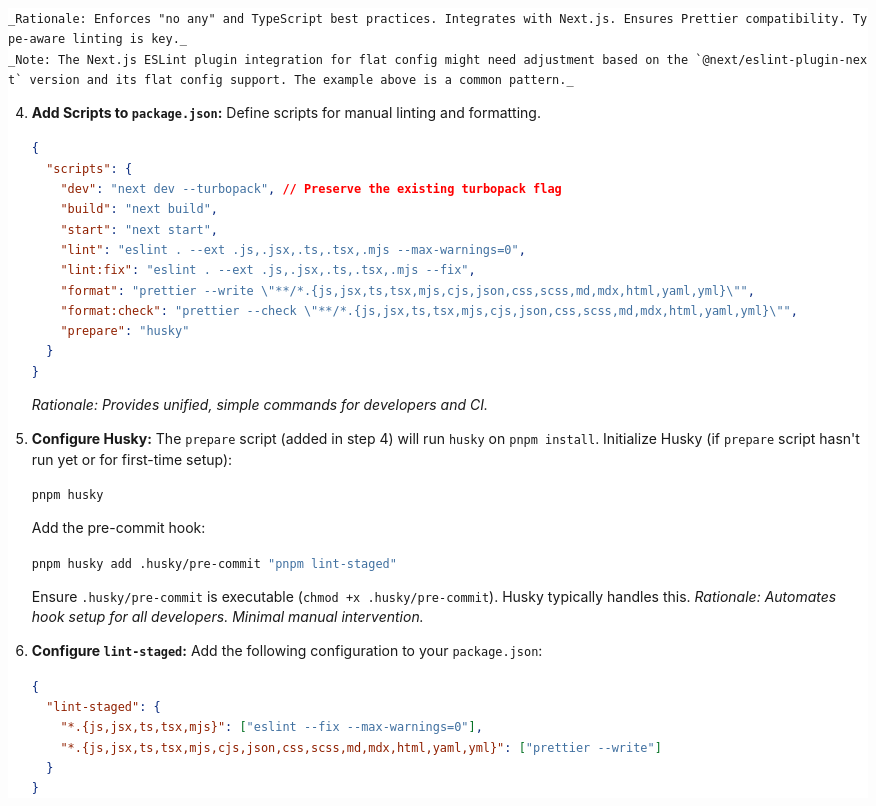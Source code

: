     _Rationale: Enforces "no any" and TypeScript best practices. Integrates with Next.js. Ensures Prettier compatibility. Type-aware linting is key._
    _Note: The Next.js ESLint plugin integration for flat config might need adjustment based on the `@next/eslint-plugin-next` version and its flat config support. The example above is a common pattern._

4.  **Add Scripts to `package.json`:**
    Define scripts for manual linting and formatting.

    ```json
    {
      "scripts": {
        "dev": "next dev --turbopack", // Preserve the existing turbopack flag
        "build": "next build",
        "start": "next start",
        "lint": "eslint . --ext .js,.jsx,.ts,.tsx,.mjs --max-warnings=0",
        "lint:fix": "eslint . --ext .js,.jsx,.ts,.tsx,.mjs --fix",
        "format": "prettier --write \"**/*.{js,jsx,ts,tsx,mjs,cjs,json,css,scss,md,mdx,html,yaml,yml}\"",
        "format:check": "prettier --check \"**/*.{js,jsx,ts,tsx,mjs,cjs,json,css,scss,md,mdx,html,yaml,yml}\"",
        "prepare": "husky"
      }
    }
    ```

    _Rationale: Provides unified, simple commands for developers and CI._

5.  **Configure Husky:**
    The `prepare` script (added in step 4) will run `husky` on `pnpm install`.
    Initialize Husky (if `prepare` script hasn't run yet or for first-time setup):

    ```bash
    pnpm husky
    ```

    Add the pre-commit hook:

    ```bash
    pnpm husky add .husky/pre-commit "pnpm lint-staged"
    ```

    Ensure `.husky/pre-commit` is executable (`chmod +x .husky/pre-commit`). Husky typically handles this.
    _Rationale: Automates hook setup for all developers. Minimal manual intervention._

6.  **Configure `lint-staged`:**
    Add the following configuration to your `package.json`:

    ```json
    {
      "lint-staged": {
        "*.{js,jsx,ts,tsx,mjs}": ["eslint --fix --max-warnings=0"],
        "*.{js,jsx,ts,tsx,mjs,cjs,json,css,scss,md,mdx,html,yaml,yml}": ["prettier --write"]
      }
    }
    ```

